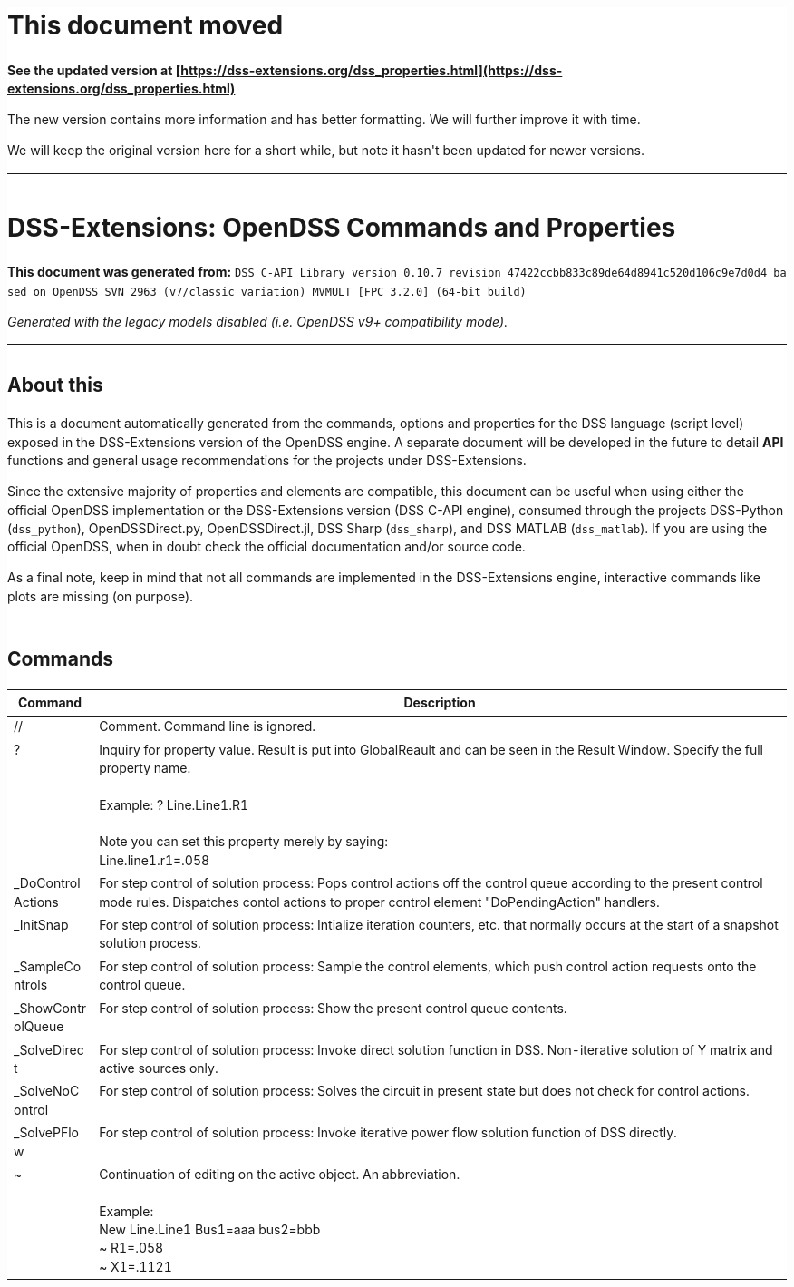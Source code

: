 # This document moved

**See the updated version at [https://dss-extensions.org/dss_properties.html](https://dss-extensions.org/dss_properties.html)**

The new version contains more information and has better formatting. We will further improve it with time.

We will keep the original version here for a short while, but note it hasn't been updated for newer versions.

---


# DSS-Extensions: OpenDSS Commands and Properties


**This document was generated from:** `DSS C-API Library version 0.10.7 revision 47422ccbb833c89de64d8941c520d106c9e7d0d4 based on OpenDSS SVN 2963 (v7/classic variation) MVMULT [FPC 3.2.0] (64-bit build)`

*Generated with the legacy models disabled (i.e. OpenDSS v9+ compatibility mode).*

---

## About this

This is a document automatically generated from the commands, options and properties for the DSS language (script level) exposed in the DSS-Extensions version of the OpenDSS engine. A separate document will be developed in the future to detail **API** functions and general usage recommendations for the projects under DSS-Extensions.

Since the extensive majority of properties and elements are compatible, this document can be useful when using either the official OpenDSS implementation or the DSS-Extensions version (DSS C-API engine), consumed through the projects DSS-Python (`dss_python`), OpenDSSDirect.py, OpenDSSDirect.jl, DSS Sharp (`dss_sharp`), and DSS MATLAB (`dss_matlab`).  If you are using the official OpenDSS, when in doubt check the official documentation and/or source code.

As a final note, keep in mind that not all commands are implemented in the DSS-Extensions engine, interactive commands like plots are missing (on purpose).

---
## Commands

| Command | Description |
| - | - |
| // | Comment.  Command line is ignored. |
| ? | Inquiry for property value.  Result is put into GlobalReault and can be seen in the Result Window. Specify the full property name.<br><br>Example: ? Line.Line1.R1<br><br>Note you can set this property merely by saying:<br>Line.line1.r1=.058 |
| _DoControlActions | For step control of solution process: Pops control actions off the control queue according to the present control mode rules. Dispatches contol actions to proper control element "DoPendingAction" handlers. |
| _InitSnap | For step control of solution process: Intialize iteration counters, etc. that normally occurs at the start of a snapshot solution process. |
| _SampleControls | For step control of solution process: Sample the control elements, which push control action requests onto the control queue. |
| _ShowControlQueue | For step control of solution process: Show the present control queue contents. |
| _SolveDirect | For step control of solution process: Invoke direct solution function in DSS. Non-iterative solution of Y matrix and active sources only. |
| _SolveNoControl | For step control of solution process: Solves the circuit in present state but does not check for control actions. |
| _SolvePFlow | For step control of solution process: Invoke iterative power flow solution function of DSS directly. |
| ~ | Continuation of editing on the active object. An abbreviation.<br><br>Example:<br>New Line.Line1 Bus1=aaa  bus2=bbb<br>\~ R1=.058<br>\~ X1=.1121 |